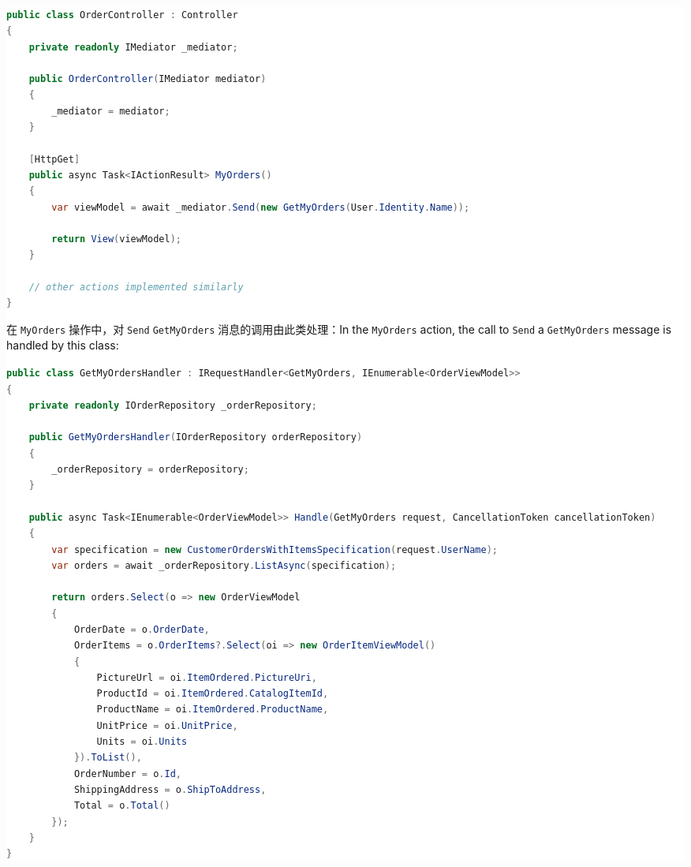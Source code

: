 ```csharp
public class OrderController : Controller
{
    private readonly IMediator _mediator;

    public OrderController(IMediator mediator)
    {
        _mediator = mediator;
    }

    [HttpGet]
    public async Task<IActionResult> MyOrders()
    {
        var viewModel = await _mediator.Send(new GetMyOrders(User.Identity.Name));

        return View(viewModel);
    }

    // other actions implemented similarly
}
```

<span data-ttu-id="7b9e5-201">在 `MyOrders` 操作中，对 `Send` `GetMyOrders` 消息的调用由此类处理：</span><span class="sxs-lookup"><span data-stu-id="7b9e5-201">In the `MyOrders` action, the call to `Send` a `GetMyOrders` message is handled by this class:</span></span>

```csharp
public class GetMyOrdersHandler : IRequestHandler<GetMyOrders, IEnumerable<OrderViewModel>>
{
    private readonly IOrderRepository _orderRepository;

    public GetMyOrdersHandler(IOrderRepository orderRepository)
    {
        _orderRepository = orderRepository;
    }

    public async Task<IEnumerable<OrderViewModel>> Handle(GetMyOrders request, CancellationToken cancellationToken)
    {
        var specification = new CustomerOrdersWithItemsSpecification(request.UserName);
        var orders = await _orderRepository.ListAsync(specification);

        return orders.Select(o => new OrderViewModel
        {
            OrderDate = o.OrderDate,
            OrderItems = o.OrderItems?.Select(oi => new OrderItemViewModel()
            {
                PictureUrl = oi.ItemOrdered.PictureUri,
                ProductId = oi.ItemOrdered.CatalogItemId,
                ProductName = oi.ItemOrdered.ProductName,
                UnitPrice = oi.UnitPrice,
                Units = oi.Units
            }).ToList(),
            OrderNumber = o.Id,
            ShippingAddress = o.ShipToAddress,
            Total = o.Total()
        });
    }
}
```
